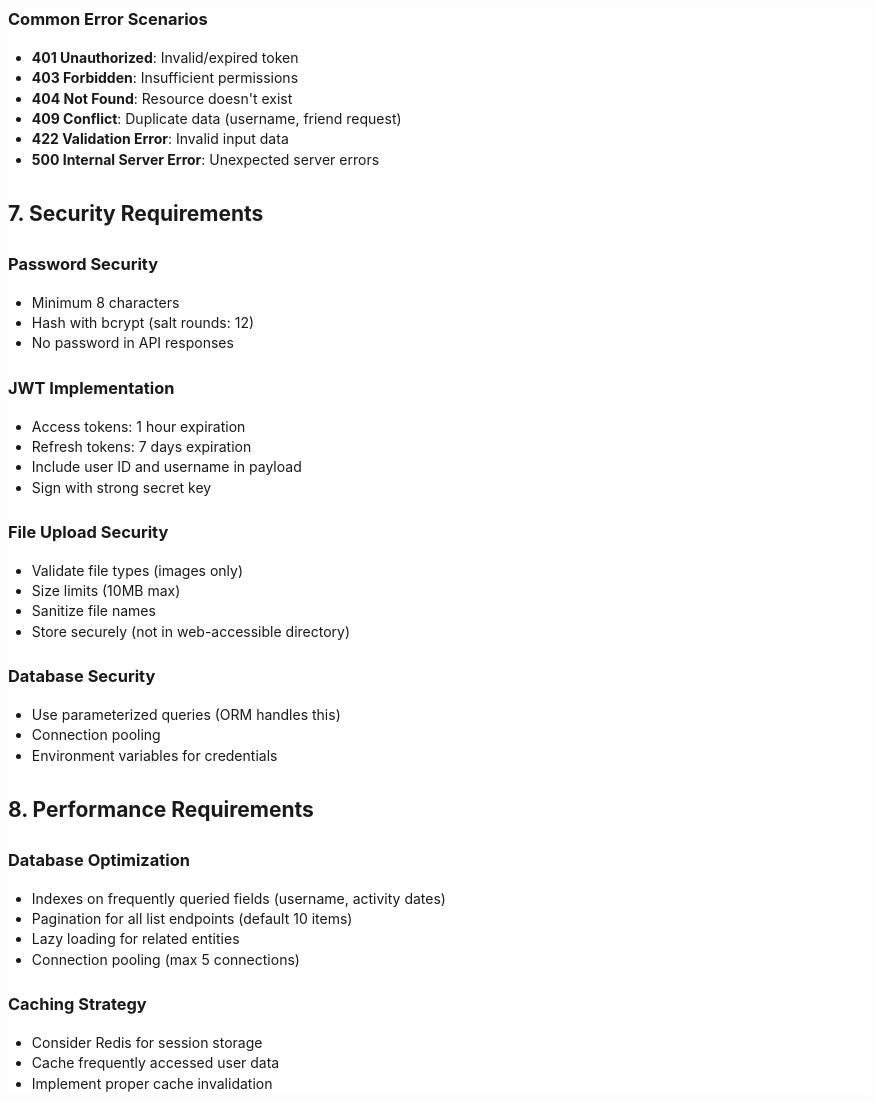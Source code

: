 ### Common Error Scenarios

- **401 Unauthorized**: Invalid/expired token
- **403 Forbidden**: Insufficient permissions
- **404 Not Found**: Resource doesn't exist
- **409 Conflict**: Duplicate data (username, friend request)
- **422 Validation Error**: Invalid input data
- **500 Internal Server Error**: Unexpected server errors

## 7. Security Requirements

### Password Security

- Minimum 8 characters
- Hash with bcrypt (salt rounds: 12)
- No password in API responses

### JWT Implementation

- Access tokens: 1 hour expiration
- Refresh tokens: 7 days expiration
- Include user ID and username in payload
- Sign with strong secret key

### File Upload Security

- Validate file types (images only)
- Size limits (10MB max)
- Sanitize file names
- Store securely (not in web-accessible directory)

### Database Security

- Use parameterized queries (ORM handles this)
- Connection pooling
- Environment variables for credentials

## 8. Performance Requirements

### Database Optimization

- Indexes on frequently queried fields (username, activity dates)
- Pagination for all list endpoints (default 10 items)
- Lazy loading for related entities
- Connection pooling (max 5 connections)

### Caching Strategy

- Consider Redis for session storage
- Cache frequently accessed user data
- Implement proper cache invalidation
